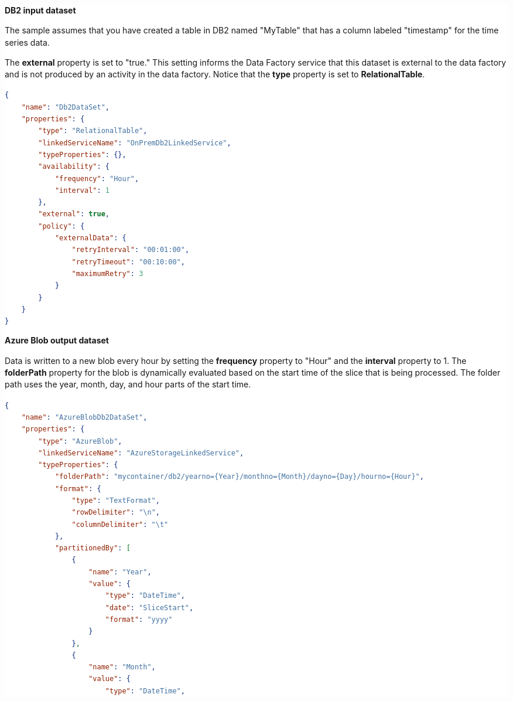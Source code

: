 **DB2 input dataset**

The sample assumes that you have created a table in DB2 named "MyTable" that has a column labeled "timestamp" for the time series data.

The **external** property is set to "true." This setting informs the Data Factory service that this dataset is external to the data factory and is not produced by an activity in the data factory. Notice that the **type** property is set to **RelationalTable**.


```json
{
    "name": "Db2DataSet",
    "properties": {
        "type": "RelationalTable",
        "linkedServiceName": "OnPremDb2LinkedService",
        "typeProperties": {},
        "availability": {
            "frequency": "Hour",
            "interval": 1
        },
        "external": true,
        "policy": {
            "externalData": {
                "retryInterval": "00:01:00",
                "retryTimeout": "00:10:00",
                "maximumRetry": 3
            }
        }
    }
}
```

**Azure Blob output dataset**

Data is written to a new blob every hour by setting the **frequency** property to "Hour" and the **interval** property to 1. The **folderPath** property for the blob is dynamically evaluated based on the start time of the slice that is being processed. The folder path uses the year, month, day, and hour parts of the start time.

```json
{
    "name": "AzureBlobDb2DataSet",
    "properties": {
        "type": "AzureBlob",
        "linkedServiceName": "AzureStorageLinkedService",
        "typeProperties": {
            "folderPath": "mycontainer/db2/yearno={Year}/monthno={Month}/dayno={Day}/hourno={Hour}",
            "format": {
                "type": "TextFormat",
                "rowDelimiter": "\n",
                "columnDelimiter": "\t"
            },
            "partitionedBy": [
                {
                    "name": "Year",
                    "value": {
                        "type": "DateTime",
                        "date": "SliceStart",
                        "format": "yyyy"
                    }
                },
                {
                    "name": "Month",
                    "value": {
                        "type": "DateTime",
```